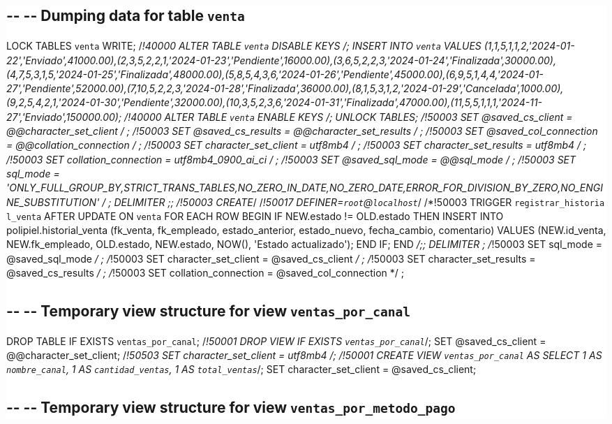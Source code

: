 --
-- Dumping data for table `venta`
--

LOCK TABLES `venta` WRITE;
/*!40000 ALTER TABLE `venta` DISABLE KEYS */;
INSERT INTO `venta` VALUES (1,1,5,1,1,2,'2024-01-22','Enviado',41000.00),(2,3,5,2,2,1,'2024-01-23','Pendiente',16000.00),(3,6,5,2,2,3,'2024-01-24','Finalizada',30000.00),(4,7,5,3,1,5,'2024-01-25','Finalizada',48000.00),(5,8,5,4,3,6,'2024-01-26','Pendiente',45000.00),(6,9,5,1,4,4,'2024-01-27','Pendiente',52000.00),(7,10,5,2,2,3,'2024-01-28','Finalizada',36000.00),(8,1,5,3,1,2,'2024-01-29','Cancelada',1000.00),(9,2,5,4,2,1,'2024-01-30','Pendiente',32000.00),(10,3,5,2,3,6,'2024-01-31','Finalizada',47000.00),(11,5,5,1,1,1,'2024-11-27','Enviado',150000.00);
/*!40000 ALTER TABLE `venta` ENABLE KEYS */;
UNLOCK TABLES;
/*!50003 SET @saved_cs_client      = @@character_set_client */ ;
/*!50003 SET @saved_cs_results     = @@character_set_results */ ;
/*!50003 SET @saved_col_connection = @@collation_connection */ ;
/*!50003 SET character_set_client  = utf8mb4 */ ;
/*!50003 SET character_set_results = utf8mb4 */ ;
/*!50003 SET collation_connection  = utf8mb4_0900_ai_ci */ ;
/*!50003 SET @saved_sql_mode       = @@sql_mode */ ;
/*!50003 SET sql_mode              = 'ONLY_FULL_GROUP_BY,STRICT_TRANS_TABLES,NO_ZERO_IN_DATE,NO_ZERO_DATE,ERROR_FOR_DIVISION_BY_ZERO,NO_ENGINE_SUBSTITUTION' */ ;
DELIMITER ;;
/*!50003 CREATE*/ /*!50017 DEFINER=`root`@`localhost`*/ /*!50003 TRIGGER `registrar_historial_venta` AFTER UPDATE ON `venta` FOR EACH ROW BEGIN
    IF NEW.estado != OLD.estado THEN
        INSERT INTO polipiel.historial_venta (fk_venta, fk_empleado, estado_anterior, estado_nuevo, fecha_cambio, comentario)
        VALUES (NEW.id_venta, NEW.fk_empleado, OLD.estado, NEW.estado, NOW(), 'Estado actualizado');
    END IF;
END */;;
DELIMITER ;
/*!50003 SET sql_mode              = @saved_sql_mode */ ;
/*!50003 SET character_set_client  = @saved_cs_client */ ;
/*!50003 SET character_set_results = @saved_cs_results */ ;
/*!50003 SET collation_connection  = @saved_col_connection */ ;

--
-- Temporary view structure for view `ventas_por_canal`
--

DROP TABLE IF EXISTS `ventas_por_canal`;
/*!50001 DROP VIEW IF EXISTS `ventas_por_canal`*/;
SET @saved_cs_client     = @@character_set_client;
/*!50503 SET character_set_client = utf8mb4 */;
/*!50001 CREATE VIEW `ventas_por_canal` AS SELECT 
 1 AS `nombre_canal`,
 1 AS `cantidad_ventas`,
 1 AS `total_ventas`*/;
SET character_set_client = @saved_cs_client;

--
-- Temporary view structure for view `ventas_por_metodo_pago`
--
